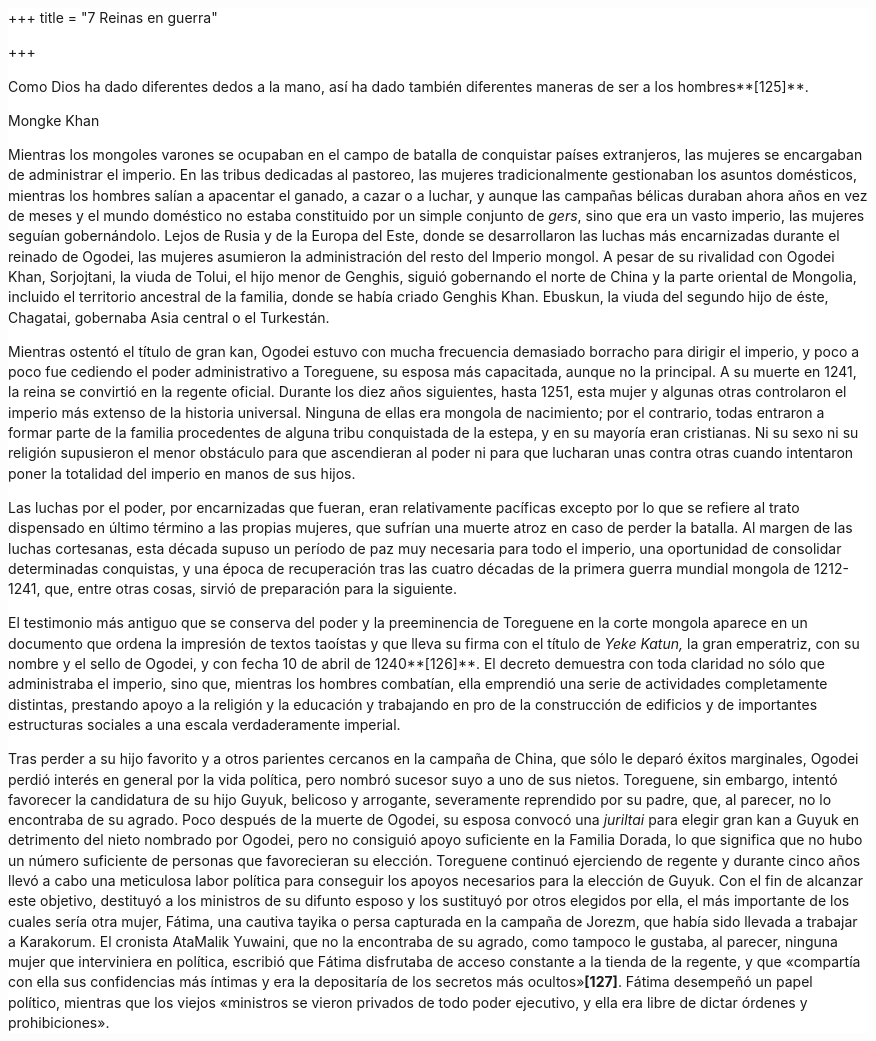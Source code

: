 +++
title = "7 Reinas en guerra"

+++


Como Dios ha dado diferentes dedos a la mano, así ha dado también diferentes maneras de ser a los hombres**\[125\]**.

Mongke Khan


Mientras los mongoles varones se ocupaban en el campo de batalla de conquistar países extranjeros, las mujeres se encargaban de administrar el imperio. En las tribus dedicadas al pastoreo, las mujeres tradicionalmente gestionaban los asuntos domésticos, mientras los hombres salían a apacentar el ganado, a cazar o a luchar, y aunque las campañas bélicas duraban ahora años en vez de meses y el mundo doméstico no estaba constituido por un simple conjunto de *gers*, sino que era un vasto imperio, las mujeres seguían gobernándolo. Lejos de Rusia y de la Europa del Este, donde se desarrollaron las luchas más encarnizadas durante el reinado de Ogodei, las mujeres asumieron la administración del resto del Imperio mongol. A pesar de su rivalidad con Ogodei Khan, Sorjojtani, la viuda de Tolui, el hijo menor de Genghis, siguió gobernando el norte de China y la parte oriental de Mongolia, incluido el territorio ancestral de la familia, donde se había criado Genghis Khan. Ebuskun, la viuda del segundo hijo de éste, Chagatai, gobernaba Asia central o el Turkestán.

Mientras ostentó el título de gran kan, Ogodei estuvo con mucha frecuencia demasiado borracho para dirigir el imperio, y poco a poco fue cediendo el poder administrativo a Toreguene, su esposa más capacitada, aunque no la principal. A su muerte en 1241, la reina se convirtió en la regente oficial. Durante los diez años siguientes, hasta 1251, esta mujer y algunas otras controlaron el imperio más extenso de la historia universal. Ninguna de ellas era mongola de nacimiento; por el contrario, todas entraron a formar parte de la familia procedentes de alguna tribu conquistada de la estepa, y en su mayoría eran cristianas. Ni su sexo ni su religión supusieron el menor obstáculo para que ascendieran al poder ni para que lucharan unas contra otras cuando intentaron poner la totalidad del imperio en manos de sus hijos.

Las luchas por el poder, por encarnizadas que fueran, eran relativamente pacíficas excepto por lo que se refiere al trato dispensado en último término a las propias mujeres, que sufrían una muerte atroz en caso de perder la batalla. Al margen de las luchas cortesanas, esta década supuso un período de paz muy necesaria para todo el imperio, una oportunidad de consolidar determinadas conquistas, y una época de recuperación tras las cuatro décadas de la primera guerra mundial mongola de 1212-1241, que, entre otras cosas, sirvió de preparación para la siguiente.

El testimonio más antiguo que se conserva del poder y la preeminencia de Toreguene en la corte mongola aparece en un documento que ordena la impresión de textos taoístas y que lleva su firma con el título de *Yeke Katun,* la gran emperatriz, con su nombre y el sello de Ogodei, y con fecha 10 de abril de 1240**\[126\]**. El decreto demuestra con toda claridad no sólo que administraba el imperio, sino que, mientras los hombres combatían, ella emprendió una serie de actividades completamente distintas, prestando apoyo a la religión y la educación y trabajando en pro de la construcción de edificios y de importantes estructuras sociales a una escala verdaderamente imperial.

Tras perder a su hijo favorito y a otros parientes cercanos en la campaña de China, que sólo le deparó éxitos marginales, Ogodei perdió interés en general por la vida política, pero nombró sucesor suyo a uno de sus nietos. Toreguene, sin embargo, intentó favorecer la candidatura de su hijo Guyuk, belicoso y arrogante, severamente reprendido por su padre, que, al parecer, no lo encontraba de su agrado. Poco después de la muerte de Ogodei, su esposa convocó una *juriltai* para elegir gran kan a Guyuk en detrimento del nieto nombrado por Ogodei, pero no consiguió apoyo suficiente en la Familia Dorada, lo que significa que no hubo un número suficiente de personas que favorecieran su elección. Toreguene continuó ejerciendo de regente y durante cinco años llevó a cabo una meticulosa labor política para conseguir los apoyos necesarios para la elección de Guyuk. Con el fin de alcanzar este objetivo, destituyó a los ministros de su difunto esposo y los sustituyó por otros elegidos por ella, el más importante de los cuales sería otra mujer, Fátima, una cautiva tayika o persa capturada en la campaña de Jorezm, que había sido llevada a trabajar a Karakorum. El cronista AtaMalik Yuwaini, que no la encontraba de su agrado, como tampoco le gustaba, al parecer, ninguna mujer que interviniera en política, escribió que Fátima disfrutaba de acceso constante a la tienda de la regente, y que «compartía con ella sus confidencias más íntimas y era la depositaría de los secretos más ocultos»**\[127\]**. Fátima desempeñó un papel político, mientras que los viejos «ministros se vieron privados de todo poder ejecutivo, y ella era libre de dictar órdenes y prohibiciones».

